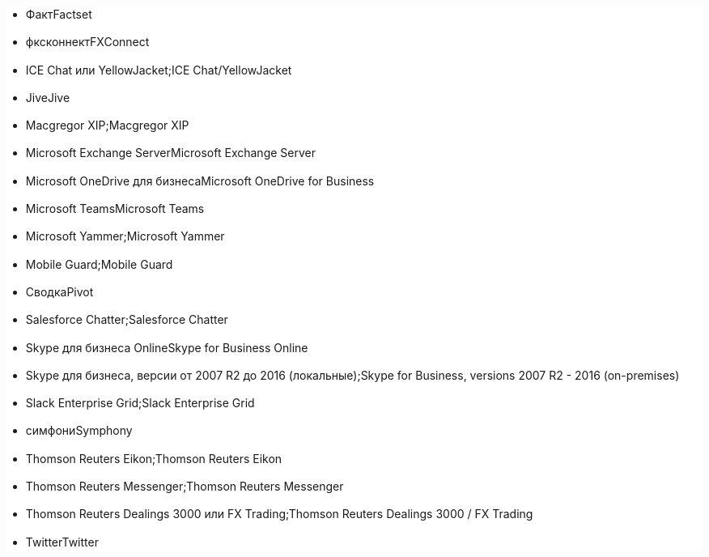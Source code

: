 - <span data-ttu-id="f4ee7-192">Факт</span><span class="sxs-lookup"><span data-stu-id="f4ee7-192">Factset</span></span>
    
- <span data-ttu-id="f4ee7-193">фксконнект</span><span class="sxs-lookup"><span data-stu-id="f4ee7-193">FXConnect</span></span>
    
- <span data-ttu-id="f4ee7-194">ICE Chat или YellowJacket;</span><span class="sxs-lookup"><span data-stu-id="f4ee7-194">ICE Chat/YellowJacket</span></span>
    
- <span data-ttu-id="f4ee7-195">Jive</span><span class="sxs-lookup"><span data-stu-id="f4ee7-195">Jive</span></span>
    
- <span data-ttu-id="f4ee7-196">Macgregor XIP;</span><span class="sxs-lookup"><span data-stu-id="f4ee7-196">Macgregor XIP</span></span>

- <span data-ttu-id="f4ee7-197">Microsoft Exchange Server</span><span class="sxs-lookup"><span data-stu-id="f4ee7-197">Microsoft Exchange Server</span></span>
    
- <span data-ttu-id="f4ee7-198">Microsoft OneDrive для бизнеса</span><span class="sxs-lookup"><span data-stu-id="f4ee7-198">Microsoft OneDrive for Business</span></span>

- <span data-ttu-id="f4ee7-199">Microsoft Teams</span><span class="sxs-lookup"><span data-stu-id="f4ee7-199">Microsoft Teams</span></span>
       
- <span data-ttu-id="f4ee7-200">Microsoft Yammer;</span><span class="sxs-lookup"><span data-stu-id="f4ee7-200">Microsoft Yammer</span></span>
    
- <span data-ttu-id="f4ee7-201">Mobile Guard;</span><span class="sxs-lookup"><span data-stu-id="f4ee7-201">Mobile Guard</span></span>
    
- <span data-ttu-id="f4ee7-202">Сводка</span><span class="sxs-lookup"><span data-stu-id="f4ee7-202">Pivot</span></span>
    
- <span data-ttu-id="f4ee7-203">Salesforce Chatter;</span><span class="sxs-lookup"><span data-stu-id="f4ee7-203">Salesforce Chatter</span></span>

- <span data-ttu-id="f4ee7-204">Skype для бизнеса Online</span><span class="sxs-lookup"><span data-stu-id="f4ee7-204">Skype for Business Online</span></span>
    
- <span data-ttu-id="f4ee7-205">Skype для бизнеса, версии от 2007 R2 до 2016 (локальные);</span><span class="sxs-lookup"><span data-stu-id="f4ee7-205">Skype for Business, versions 2007 R2 - 2016 (on-premises)</span></span>
    
- <span data-ttu-id="f4ee7-206">Slack Enterprise Grid;</span><span class="sxs-lookup"><span data-stu-id="f4ee7-206">Slack Enterprise Grid</span></span>
    
- <span data-ttu-id="f4ee7-207">симфони</span><span class="sxs-lookup"><span data-stu-id="f4ee7-207">Symphony</span></span>
    
- <span data-ttu-id="f4ee7-208">Thomson Reuters Eikon;</span><span class="sxs-lookup"><span data-stu-id="f4ee7-208">Thomson Reuters Eikon</span></span>
    
- <span data-ttu-id="f4ee7-209">Thomson Reuters Messenger;</span><span class="sxs-lookup"><span data-stu-id="f4ee7-209">Thomson Reuters Messenger</span></span>
    
- <span data-ttu-id="f4ee7-210">Thomson Reuters Dealings 3000 или FX Trading;</span><span class="sxs-lookup"><span data-stu-id="f4ee7-210">Thomson Reuters Dealings 3000 / FX Trading</span></span>
    
- <span data-ttu-id="f4ee7-211">Twitter</span><span class="sxs-lookup"><span data-stu-id="f4ee7-211">Twitter</span></span>
    